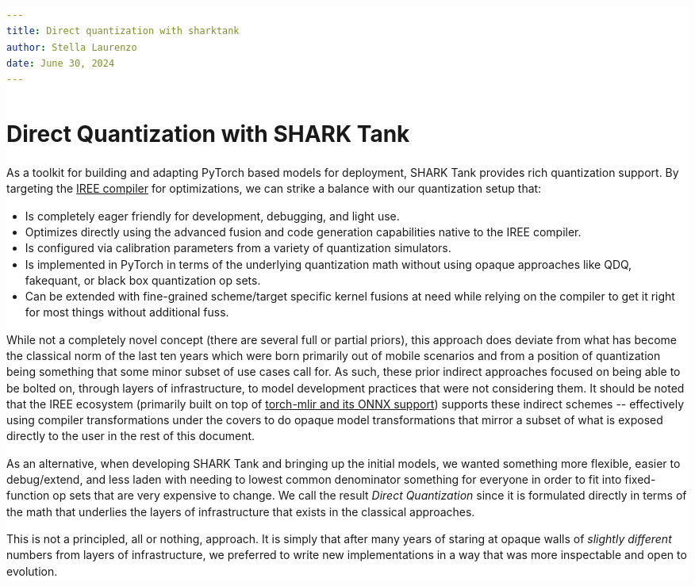 ```yaml
---
title: Direct quantization with sharktank
author: Stella Laurenzo
date: June 30, 2024
---
```


# Direct Quantization with SHARK Tank

As a toolkit for building and adapting PyTorch based models for deployment,
SHARK Tank provides rich quantization support. By targeting the
[IREE compiler](https://github.com/iree-org/iree) for optimizations, we can
strike a balance with our quantization setup that:

* Is completely eager friendly for development, debugging, and light use.
* Optimizes directly using the advanced fusion and code generation capabilities
  native to the IREE compiler.
* Is configured via calibration parameters from a variety of quantization
  simulators.
* Is implemented in PyTorch in terms of the underlying quantization math
  without using opaque approaches like QDQ, fakequant, or black box quantization
  op sets.
* Can be extended with fine-grained scheme/target specific kernel fusions at
  need while relying on the compiler to get it right for most things without
  additional fuss.

While not a completely novel concept (there are several full or partial priors),
this approach does deviate from what has become the classical norm of
the last ten years which were born primarily out of mobile scenarios and from
a position of quantization being something that some minor subset of use cases
call for. As such, these prior indirect approaches focused on being able to be
bolted on, through layers of infrastructure, to model development practices
that were not considering them. It should be noted that the IREE ecosystem
(primarily built on top of
[torch-mlir and its ONNX support](https://github.com/llvm/torch-mlir/blob/main/docs/importers/onnx_importer.md))
supports these indirect schemes -- effectively using compiler transformations
under the covers to do opaque model transformations that mirror a subset of
what is exposed directly to the user in the rest of this document.

As an alternative, when developing SHARK Tank and bringing up the initial
models, we wanted something more flexible, easier to debug/extend, and
less laden with needing to lowest common denominator something for everyone
in order to fit into fixed-function op sets that are very expensive to change.
We call the result *Direct Quantization* since it is formulated directly in
terms of the math that underlies the layers of infrastructure that exists in the
classical approaches.

This is not a principled, all or nothing, approach. It is simply that after many
years of staring at opaque walls of *slightly different* numbers from layers
of infrastructure, we preferred to write new implementations in a way that
was more inspectable and open to evolution.
